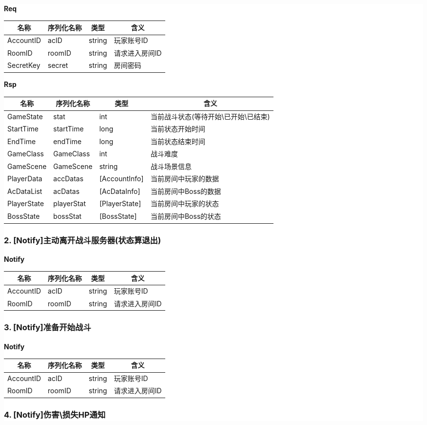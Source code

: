 **Req**

| 名称        | 序列化名称  | 类型     | 含义       |
| --------- | ------ | ------ | -------- |
| AccountID | acID   | string | 玩家账号ID   |
| RoomID    | roomID | string | 请求进入房间ID |
| SecretKey | secret | string | 房间密码     |

**Rsp**

| 名称          | 序列化名称      | 类型            | 含义                   |
| ----------- | ---------- | ------------- | -------------------- |
| GameState   | stat       | int           | 当前战斗状态(等待开始\已开始\已结束) |
| StartTime   | startTime  | long          | 当前状态开始时间             |
| EndTime     | endTime    | long          | 当前状态结束时间             |
| GameClass   | GameClass  | int           | 战斗难度                 |
| GameScene   | GameScene  | string        | 战斗场景信息               |
| PlayerData  | accDatas   | [AccountInfo] | 当前房间中玩家的数据           |
| AcDataList  | acDatas    | [AcDataInfo]  | 当前房间中Boss的数据         |
| PlayerState | playerStat | [PlayerState] | 当前房间中玩家的状态           |
| BossState   | bossStat   | [BossState]   | 当前房间中Boss的状态         |

### 2. [Notify]主动离开战斗服务器(状态算退出)

**Notify**

| 名称        | 序列化名称  | 类型     | 含义       |
| --------- | ------ | ------ | -------- |
| AccountID | acID   | string | 玩家账号ID   |
| RoomID    | roomID | string | 请求进入房间ID |


### 3. [Notify]准备开始战斗

**Notify**

| 名称        | 序列化名称  | 类型     | 含义       |
| --------- | ------ | ------ | -------- |
| AccountID | acID   | string | 玩家账号ID   |
| RoomID    | roomID | string | 请求进入房间ID |


### 4. [Notify]伤害\损失HP通知
